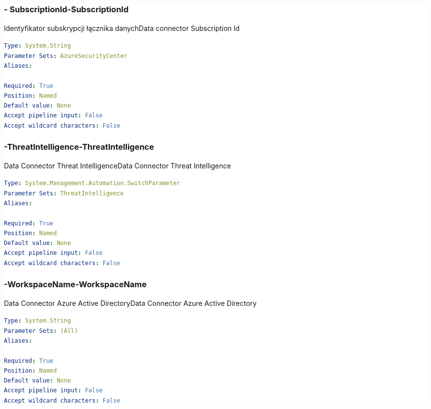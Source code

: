 ### <span data-ttu-id="8a2ac-159">- SubscriptionId</span><span class="sxs-lookup"><span data-stu-id="8a2ac-159">-SubscriptionId</span></span>
<span data-ttu-id="8a2ac-160">Identyfikator subskrypcji łącznika danych</span><span class="sxs-lookup"><span data-stu-id="8a2ac-160">Data connector Subscription Id</span></span>

```yaml
Type: System.String
Parameter Sets: AzureSecurityCenter
Aliases:

Required: True
Position: Named
Default value: None
Accept pipeline input: False
Accept wildcard characters: False
```

### <span data-ttu-id="8a2ac-161">-ThreatIntelligence</span><span class="sxs-lookup"><span data-stu-id="8a2ac-161">-ThreatIntelligence</span></span>
<span data-ttu-id="8a2ac-162">Data Connector Threat Intelligence</span><span class="sxs-lookup"><span data-stu-id="8a2ac-162">Data Connector Threat Intelligence</span></span>

```yaml
Type: System.Management.Automation.SwitchParameter
Parameter Sets: ThreatIntelligence
Aliases:

Required: True
Position: Named
Default value: None
Accept pipeline input: False
Accept wildcard characters: False
```

### <span data-ttu-id="8a2ac-163">-WorkspaceName</span><span class="sxs-lookup"><span data-stu-id="8a2ac-163">-WorkspaceName</span></span>
<span data-ttu-id="8a2ac-164">Data Connector Azure Active Directory</span><span class="sxs-lookup"><span data-stu-id="8a2ac-164">Data Connector Azure Active Directory</span></span>

```yaml
Type: System.String
Parameter Sets: (All)
Aliases:

Required: True
Position: Named
Default value: None
Accept pipeline input: False
Accept wildcard characters: False
```
